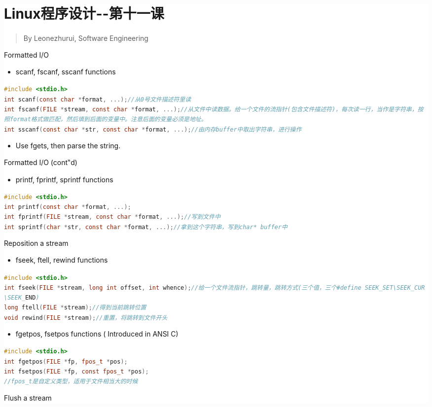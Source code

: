 # Linux程序设计--第十一课

> By Leonezhurui, Software Engineering



Formatted I/O

* scanf, fscanf, sscanf functions

```C
#include <stdio.h>
int scanf(const char *format, ...);//从0号文件描述符里读
int fscanf(FILE *stream, const char *format, ...);//从文件中读数据。给一个文件的流指针(包含文件描述符)，每次读一行，当作是字符串，按照format格式做匹配，然后填到后面的变量中。注意后面的变量必须是地址。
int sscanf(const char *str, const char *format, ...);//由内存buffer中取出字符串，进行操作
```

* Use fgets, then parse the string.



Formatted I/O (cont‟d) 

* printf, fprintf, sprintf functions

```C
#include <stdio.h>
int printf(const char *format, ...);
int fprintf(FILE *stream, const char *format, ...);//写到文件中
int sprintf(char *str, const char *format, ...);//拿到这个字符串，写到char* buffer中
```





Reposition a stream

* fseek, ftell, rewind functions

```C
#include <stdio.h>
int fseek(FILE *stream, long int offset, int whence);//给一个文件流指针，跳转量，跳转方式(三个值，三个#define SEEK_SET\SEEK_CUR\SEEK_END)
long ftell(FILE *stream);//得到当前跳转位置
void rewind(FILE *stream);//重置，将跳转到文件开头
```

* fgetpos, fsetpos functions ( Introduced in ANSI C) 

```C
#include <stdio.h>
int fgetpos(FILE *fp, fpos_t *pos);
int fsetpos(FILE *fp, const fpos_t *pos);
//fpos_t是自定义类型，适用于文件相当大的时候
```



Flush a stream
